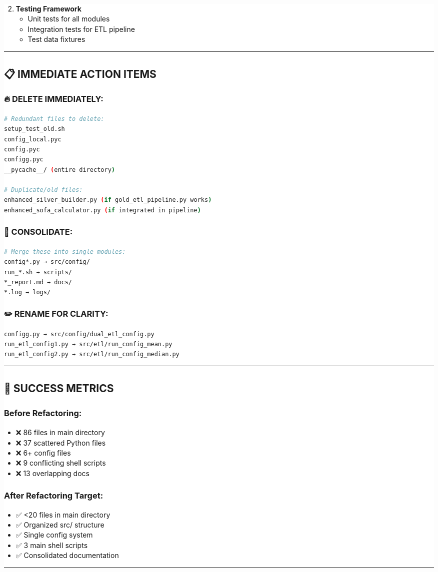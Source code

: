2. **Testing Framework**
   - Unit tests for all modules
   - Integration tests for ETL pipeline
   - Test data fixtures

---

## 📋 **IMMEDIATE ACTION ITEMS**

### **🔥 DELETE IMMEDIATELY:**
```bash
# Redundant files to delete:
setup_test_old.sh
config_local.pyc
config.pyc
configg.pyc
__pycache__/ (entire directory)

# Duplicate/old files:
enhanced_silver_builder.py (if gold_etl_pipeline.py works)
enhanced_sofa_calculator.py (if integrated in pipeline)
```

### **🔄 CONSOLIDATE:**
```bash
# Merge these into single modules:
config*.py → src/config/
run_*.sh → scripts/
*_report.md → docs/
*.log → logs/
```

### **✏️ RENAME FOR CLARITY:**
```bash
configg.py → src/config/dual_etl_config.py
run_etl_config1.py → src/etl/run_config_mean.py
run_etl_config2.py → src/etl/run_config_median.py
```

---

## 🎯 **SUCCESS METRICS**

### **Before Refactoring:**
- ❌ 86 files in main directory
- ❌ 37 scattered Python files
- ❌ 6+ config files
- ❌ 9 conflicting shell scripts
- ❌ 13 overlapping docs

### **After Refactoring Target:**
- ✅ <20 files in main directory
- ✅ Organized src/ structure
- ✅ Single config system
- ✅ 3 main shell scripts
- ✅ Consolidated documentation

---